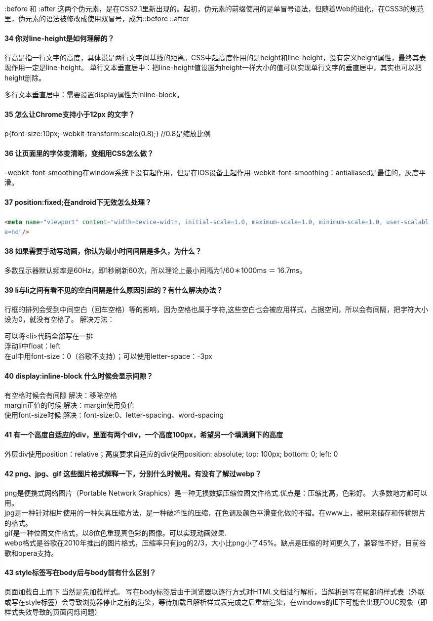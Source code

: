 :before 和 :after 这两个伪元素，是在CSS2.1里新出现的。起初，伪元素的前缀使用的是单冒号语法，但随着Web的进化，在CSS3的规范里，伪元素的语法被修改成使用双冒号，成为::before ::after

#### 34 你对line-height是如何理解的？

行高是指一行文字的高度，具体说是两行文字间基线的距离。CSS中起高度作用的是height和line-height，没有定义height属性，最终其表现作用一定是line-height。
单行文本垂直居中：把line-height值设置为height一样大小的值可以实现单行文字的垂直居中，其实也可以把height删除。

多行文本垂直居中：需要设置display属性为inline-block。

#### 35 怎么让Chrome支持小于12px 的文字？

p{font-size:10px;-webkit-transform:scale(0.8);} \/\/0.8是缩放比例

#### 36 让页面里的字体变清晰，变细用CSS怎么做？

-webkit-font-smoothing在window系统下没有起作用，但是在IOS设备上起作用-webkit-font-smoothing：antialiased是最佳的，灰度平滑。

#### 37 position:fixed;在android下无效怎么处理？
```html
<meta name="viewport" content="width=device-width, initial-scale=1.0, maximum-scale=1.0, minimum-scale=1.0, user-scalable=no"/>
```
#### 38 如果需要手动写动画，你认为最小时间间隔是多久，为什么？

多数显示器默认频率是60Hz，即1秒刷新60次，所以理论上最小间隔为1/60＊1000ms ＝ 16.7ms。

#### 39 li与li之间有看不见的空白间隔是什么原因引起的？有什么解决办法？

行框的排列会受到中间空白（回车空格）等的影响，因为空格也属于字符,这些空白也会被应用样式，占据空间，所以会有间隔，把字符大小设为0，就没有空格了。
解决方法：  

可以将\<li>代码全部写在一排  
浮动li中float：left     
在ul中用font-size：0（谷歌不支持）；可以使用letter-space：-3px      

#### 40 display:inline-block 什么时候会显示间隙？

有空格时候会有间隙 解决：移除空格   
margin正值的时候 解决：margin使用负值   
使用font-size时候 解决：font-size:0、letter-spacing、word-spacing   

#### 41 有一个高度自适应的div，里面有两个div，一个高度100px，希望另一个填满剩下的高度

外层div使用position：relative；高度要求自适应的div使用position: absolute; top: 100px; bottom: 0; left: 0        

#### 42 png、jpg、gif 这些图片格式解释一下，分别什么时候用。有没有了解过webp？

png是便携式网络图片（Portable Network Graphics）是一种无损数据压缩位图文件格式.优点是：压缩比高，色彩好。 大多数地方都可以用。  
jpg是一种针对相片使用的一种失真压缩方法，是一种破坏性的压缩，在色调及颜色平滑变化做的不错。在www上，被用来储存和传输照片的格式。    
gif是一种位图文件格式，以8位色重现真色彩的图像。可以实现动画效果.   
webp格式是谷歌在2010年推出的图片格式，压缩率只有jpg的2/3，大小比png小了45%。缺点是压缩的时间更久了，兼容性不好，目前谷歌和opera支持。   

#### 43 style标签写在body后与body前有什么区别？     

页面加载自上而下 当然是先加载样式。 
写在body标签后由于浏览器以逐行方式对HTML文档进行解析，当解析到写在尾部的样式表（外联或写在style标签）会导致浏览器停止之前的渲染，等待加载且解析样式表完成之后重新渲染，在windows的IE下可能会出现FOUC现象（即样式失效导致的页面闪烁问题）    
